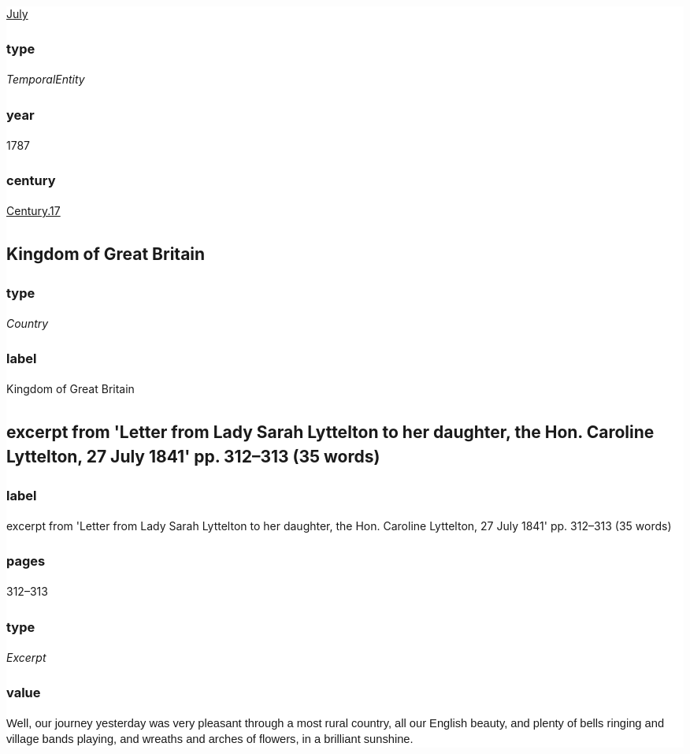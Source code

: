 
[July](#July)

### type


*TemporalEntity*

### year


1787

### century


[Century.17](#Century.17)

## Kingdom of Great Britain

### type


*Country*

### label


Kingdom of Great Britain

## excerpt from 'Letter from Lady Sarah Lyttelton to her daughter, the Hon. Caroline Lyttelton, 27 July 1841' pp. 312–313 (35 words)

### label


excerpt from 'Letter from Lady Sarah Lyttelton to her daughter, the Hon. Caroline Lyttelton, 27 July 1841' pp. 312–313 (35 words)

### pages


312–313

### type


*Excerpt*

### value


<p><span style="font-size: 11.0pt; line-height: 115%; font-family: 'Calibri',sans-serif; mso-ascii-theme-font: minor-latin; mso-fareast-font-family: Calibri; mso-fareast-theme-font: minor-latin; mso-hansi-theme-font: minor-latin; mso-bidi-font-family: 'Times New Roman'; mso-bidi-theme-font: minor-bidi; mso-ansi-language: EN-GB; mso-fareast-language: EN-US; mso-bidi-language: AR-SA;">Well, our journey yesterday was very pleasant through a most rural country, all our English beauty, and plenty of bells ringing and village bands playing, and wreaths and arches of flowers, in a brilliant sunshine.</span></p>
